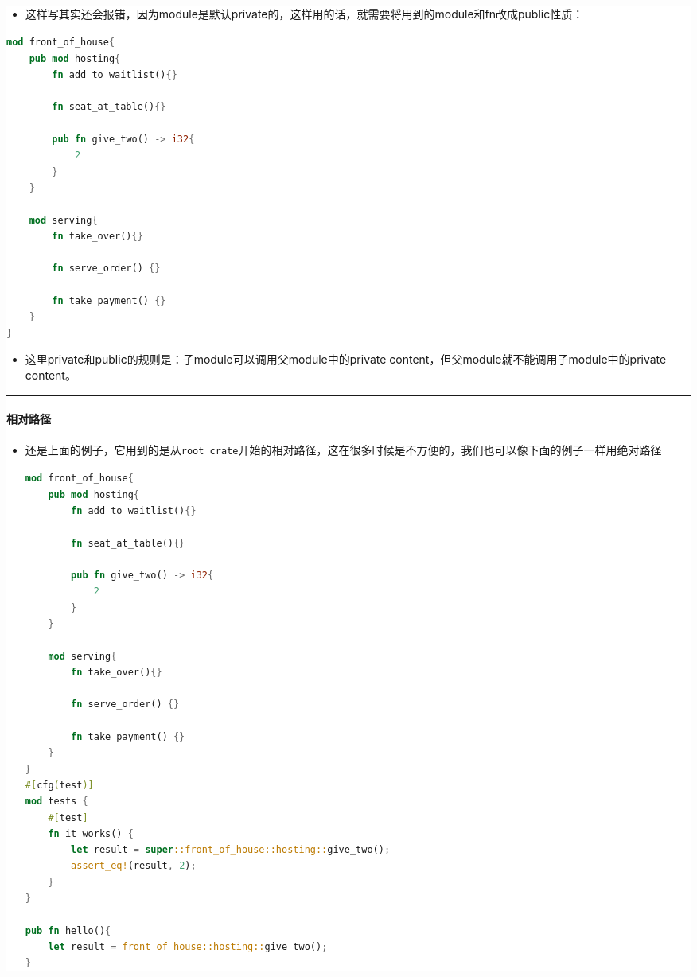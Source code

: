   + 这样写其实还会报错，因为module是默认private的，这样用的话，就需要将用到的module和fn改成public性质：

  ```rust
  mod front_of_house{
      pub mod hosting{
          fn add_to_waitlist(){}
  
          fn seat_at_table(){}
  
          pub fn give_two() -> i32{
              2
          }
      }
  
      mod serving{
          fn take_over(){}
  
          fn serve_order() {}
  
          fn take_payment() {}
      }
  }
  ```
  
  + 这里private和public的规则是：子module可以调用父module中的private content，但父module就不能调用子module中的private content。

---

#### 相对路径

+ 还是上面的例子，它用到的是从`root crate`开始的相对路径，这在很多时候是不方便的，我们也可以像下面的例子一样用绝对路径

  ```rust
  mod front_of_house{
      pub mod hosting{
          fn add_to_waitlist(){}
  
          fn seat_at_table(){}
  
          pub fn give_two() -> i32{
              2
          }
      }
  
      mod serving{
          fn take_over(){}
  
          fn serve_order() {}
  
          fn take_payment() {}
      }
  }
  #[cfg(test)]
  mod tests {
      #[test]
      fn it_works() {
          let result = super::front_of_house::hosting::give_two();
          assert_eq!(result, 2);
      }
  }
  
  pub fn hello(){
      let result = front_of_house::hosting::give_two();
  }
  ```
